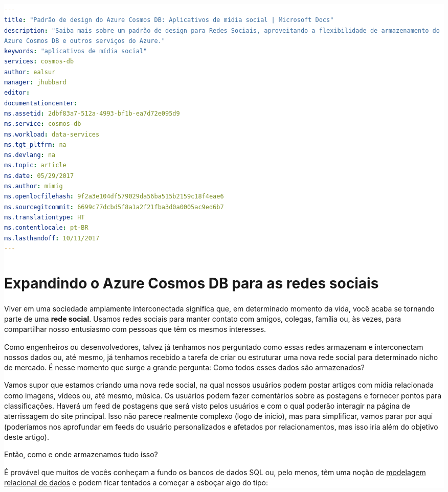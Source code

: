 ```yaml
---
title: "Padrão de design do Azure Cosmos DB: Aplicativos de mídia social | Microsoft Docs"
description: "Saiba mais sobre um padrão de design para Redes Sociais, aproveitando a flexibilidade de armazenamento do Azure Cosmos DB e outros serviços do Azure."
keywords: "aplicativos de mídia social"
services: cosmos-db
author: ealsur
manager: jhubbard
editor: 
documentationcenter: 
ms.assetid: 2dbf83a7-512a-4993-bf1b-ea7d72e095d9
ms.service: cosmos-db
ms.workload: data-services
ms.tgt_pltfrm: na
ms.devlang: na
ms.topic: article
ms.date: 05/29/2017
ms.author: mimig
ms.openlocfilehash: 9f2a3e104df579029da56ba515b2159c18f4eae6
ms.sourcegitcommit: 6699c77dcbd5f8a1a2f21fba3d0a0005ac9ed6b7
ms.translationtype: HT
ms.contentlocale: pt-BR
ms.lasthandoff: 10/11/2017
---
```

# <a name="going-social-with-azure-cosmos-db"></a>Expandindo o Azure Cosmos DB para as redes sociais
Viver em uma sociedade amplamente interconectada significa que, em determinado momento da vida, você acaba se tornando parte de uma **rede social**. Usamos redes sociais para manter contato com amigos, colegas, família ou, às vezes, para compartilhar nosso entusiasmo com pessoas que têm os mesmos interesses.

Como engenheiros ou desenvolvedores, talvez já tenhamos nos perguntado como essas redes armazenam e interconectam nossos dados ou, até mesmo, já tenhamos recebido a tarefa de criar ou estruturar uma nova rede social para determinado nicho de mercado. É nesse momento que surge a grande pergunta: Como todos esses dados são armazenados?

Vamos supor que estamos criando uma nova rede social, na qual nossos usuários podem postar artigos com mídia relacionada como imagens, vídeos ou, até mesmo, música. Os usuários podem fazer comentários sobre as postagens e fornecer pontos para classificações. Haverá um feed de postagens que será visto pelos usuários e com o qual poderão interagir na página de aterrissagem do site principal. Isso não parece realmente complexo (logo de início), mas para simplificar, vamos parar por aqui (poderíamos nos aprofundar em feeds do usuário personalizados e afetados por relacionamentos, mas isso iria além do objetivo deste artigo).

Então, como e onde armazenamos tudo isso?

É provável que muitos de vocês conheçam a fundo os bancos de dados SQL ou, pelo menos, têm uma noção de [modelagem relacional de dados](https://en.wikipedia.org/wiki/Relational_model) e podem ficar tentados a começar a esboçar algo do tipo:
